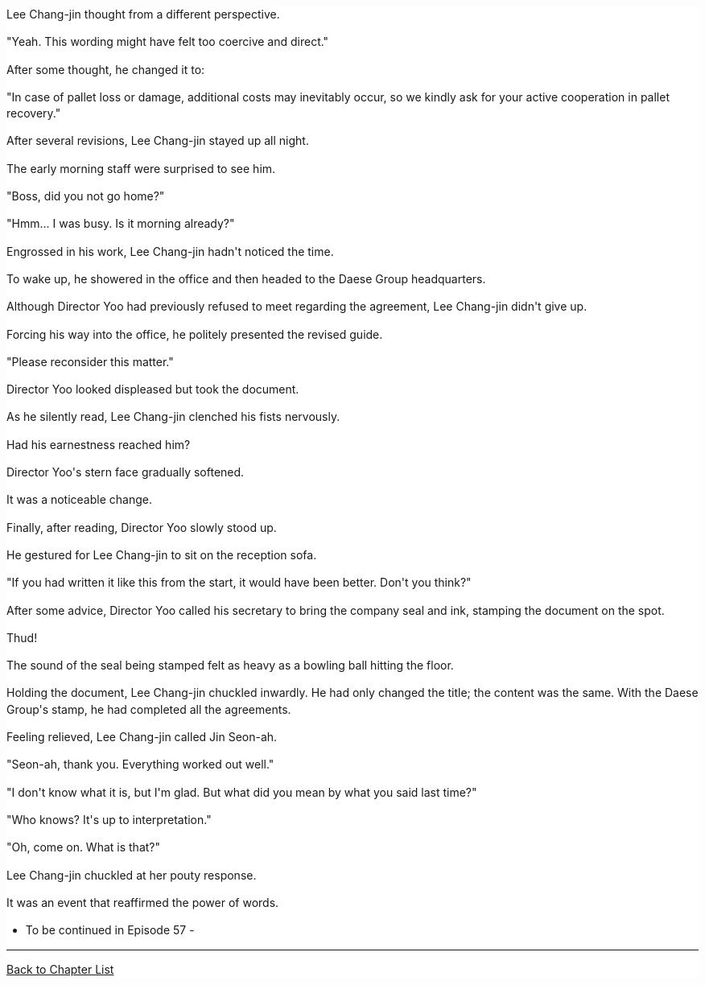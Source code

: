 Lee Chang-jin thought from a different perspective.

"Yeah. This wording might have felt too coercive and direct."

After some thought, he changed it to:

"In case of pallet loss or damage, additional costs may inevitably occur, so we kindly ask for your active cooperation in pallet recovery."

After several revisions, Lee Chang-jin stayed up all night.

The early morning staff were surprised to see him.

"Boss, did you not go home?"

"Hmm... I was busy. Is it morning already?"

Engrossed in his work, Lee Chang-jin hadn't noticed the time.

To wake up, he showered in the office and then headed to the Daese Group headquarters.

Although Director Yoo had previously refused to meet regarding the agreement, Lee Chang-jin didn't give up.

Forcing his way into the office, he politely presented the revised guide.

"Please reconsider this matter."

Director Yoo looked displeased but took the document.

As he silently read, Lee Chang-jin clenched his fists nervously.

Had his earnestness reached him?

Director Yoo's stern face gradually softened.

It was a noticeable change.

Finally, after reading, Director Yoo slowly stood up.

He gestured for Lee Chang-jin to sit on the reception sofa.

"If you had written it like this from the start, it would have been better. Don't you think?"

After some advice, Director Yoo called his secretary to bring the company seal and ink, stamping the document on the spot.

Thud!

The sound of the seal being stamped felt as heavy as a bowling ball hitting the floor.

Holding the document, Lee Chang-jin chuckled inwardly. He had only changed the title; the content was the same. With the Daese Group's stamp, he had completed all the agreements.

Feeling relieved, Lee Chang-jin called Jin Seon-ah.

"Seon-ah, thank you. Everything worked out well."

"I don't know what it is, but I'm glad. But what did you mean by what you said last time?"

"Who knows? It's up to interpretation."

"Oh, come on. What is that?"

Lee Chang-jin chuckled at her pouty response.

It was an event that reaffirmed the power of words.

- To be continued in Episode 57 -


----

[Back to Chapter List](/ttarc/)

